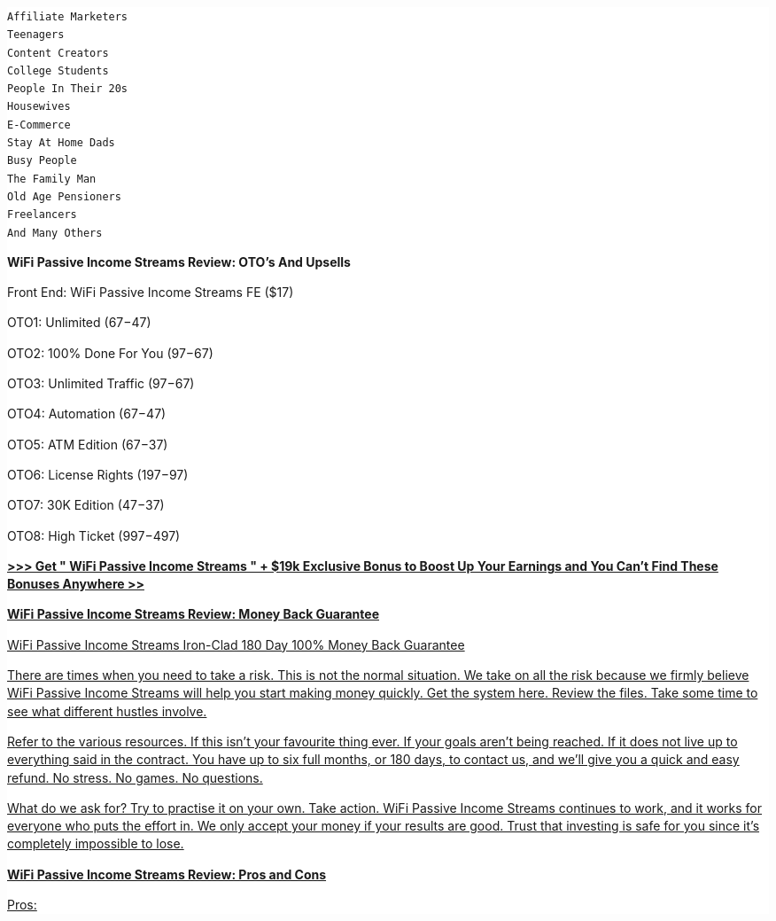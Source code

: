     Affiliate Marketers
    Teenagers
    Content Creators
    College Students
    ​People In Their 20s
    ​Housewives
    E-Commerce
    Stay At Home Dads
    ​Busy People
    The Family Man
    Old Age Pensioners
    Freelancers
    And Many Others

**WiFi Passive Income Streams Review: OTO’s And Upsells**

Front End: WiFi Passive Income Streams FE ($17)

OTO1: Unlimited ($67-$47)

OTO2: 100% Done For You ($97-$67)

OTO3: Unlimited Traffic ($97-$67)

OTO4: Automation ($67-$47)

OTO5: ATM Edition ($67-$37)

OTO6: License Rights ($197-$97)

OTO7: 30K Edition ($47-$37)

OTO8: High Ticket ($997-$497)


**<a href='https://www.jabreview.com/wifi-passive-income-streams-review/'> >>> Get " WiFi Passive Income Streams " + $19k Exclusive Bonus to Boost Up Your Earnings and You Can’t Find These Bonuses Anywhere >>**


**WiFi Passive Income Streams Review: Money Back Guarantee**

WiFi Passive Income Streams Iron-Clad 180 Day 100% Money Back Guarantee

There are times when you need to take a risk. This is not the normal situation. We take on all the risk because we firmly believe WiFi Passive Income Streams will help you start making money quickly. Get the system here. Review the files. Take some time to see what different hustles involve.

Refer to the various resources. If this isn’t your favourite thing ever. If your goals aren’t being reached. If it does not live up to everything said in the contract. You have up to six full months, or 180 days, to contact us, and we’ll give you a quick and easy refund. No stress. No games. No questions.

What do we ask for? Try to practise it on your own. Take action. WiFi Passive Income Streams continues to work, and it works for everyone who puts the effort in. We only accept your money if your results are good. Trust that investing is safe for you since it’s completely impossible to lose.

**WiFi Passive Income Streams Review: Pros and Cons**

Pros:

